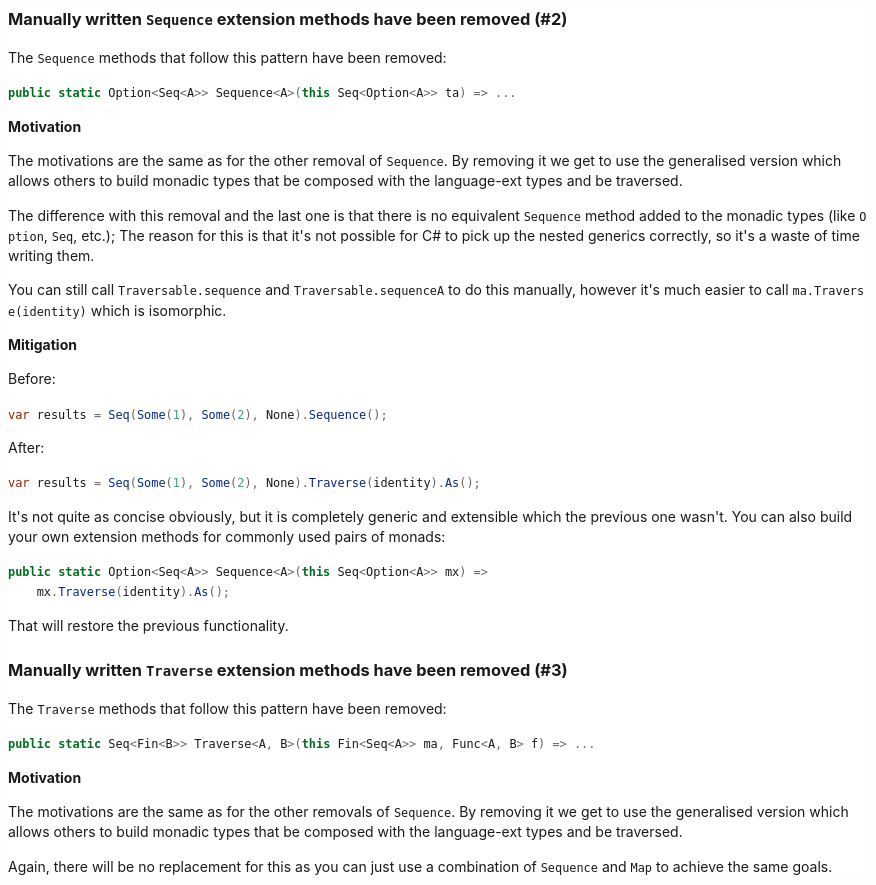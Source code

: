 ### Manually written `Sequence` extension methods have been removed (#2)

The `Sequence` methods that follow this pattern have been removed:

```c#
public static Option<Seq<A>> Sequence<A>(this Seq<Option<A>> ta) => ...
```

**Motivation**

The motivations are the same as for the other removal of `Sequence`.  By removing it we get to use the generalised version which allows others to build monadic types that be composed with the language-ext types and be traversed.

The difference with this removal and the last one is that there is no equivalent `Sequence` method added to the monadic types (like `Option`, `Seq`, etc.);  The reason for this is that it's not possible for C# to pick up the nested generics correctly, so it's a waste of time writing them.  

You can still call `Traversable.sequence` and `Traversable.sequenceA` to do this manually, however it's much easier to call `ma.Traverse(identity)` which is isomorphic.

**Mitigation**

Before:
```c#
var results = Seq(Some(1), Some(2), None).Sequence();
```

After:
```c#
var results = Seq(Some(1), Some(2), None).Traverse(identity).As();
```
It's not quite as concise obviously, but it is completely generic and extensible which the previous one wasn't.  You can also build your own extension methods for commonly used pairs of monads:

```c#
public static Option<Seq<A>> Sequence<A>(this Seq<Option<A>> mx) =>
    mx.Traverse(identity).As();
```
That will restore the previous functionality.

### Manually written `Traverse` extension methods have been removed (#3)

The `Traverse` methods that follow this pattern have been removed:

```c#
public static Seq<Fin<B>> Traverse<A, B>(this Fin<Seq<A>> ma, Func<A, B> f) => ...
```

**Motivation**

The motivations are the same as for the other removals of `Sequence`.  By removing it we get to use the generalised version which allows others to build monadic types that be composed with the language-ext types and be traversed.

Again, there will be no replacement for this as you can just use a combination of `Sequence` and `Map` to achieve the same goals.
